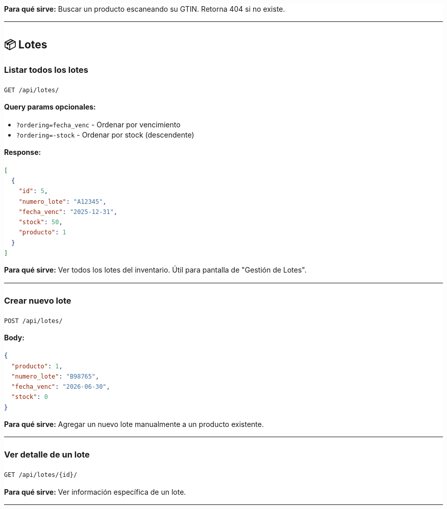 **Para qué sirve:** Buscar un producto escaneando su GTIN. Retorna 404 si no existe.

---

## 📦 Lotes

### Listar todos los lotes
```
GET /api/lotes/
```
**Query params opcionales:**
- `?ordering=fecha_venc` - Ordenar por vencimiento
- `?ordering=-stock` - Ordenar por stock (descendente)

**Response:**
```json
[
  {
    "id": 5,
    "numero_lote": "A12345",
    "fecha_venc": "2025-12-31",
    "stock": 50,
    "producto": 1
  }
]
```
**Para qué sirve:** Ver todos los lotes del inventario. Útil para pantalla de "Gestión de Lotes".

---

### Crear nuevo lote
```
POST /api/lotes/
```
**Body:**
```json
{
  "producto": 1,
  "numero_lote": "B98765",
  "fecha_venc": "2026-06-30",
  "stock": 0
}
```
**Para qué sirve:** Agregar un nuevo lote manualmente a un producto existente.

---

### Ver detalle de un lote
```
GET /api/lotes/{id}/
```
**Para qué sirve:** Ver información específica de un lote.

---